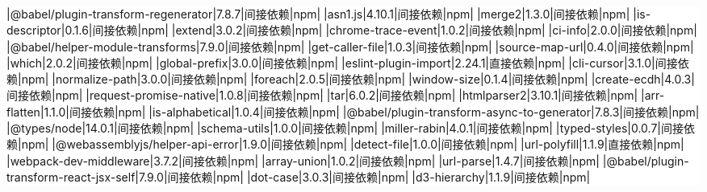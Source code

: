 |@babel/plugin-transform-regenerator|7.8.7|间接依赖|npm|
|asn1.js|4.10.1|间接依赖|npm|
|merge2|1.3.0|间接依赖|npm|
|is-descriptor|0.1.6|间接依赖|npm|
|extend|3.0.2|间接依赖|npm|
|chrome-trace-event|1.0.2|间接依赖|npm|
|ci-info|2.0.0|间接依赖|npm|
|@babel/helper-module-transforms|7.9.0|间接依赖|npm|
|get-caller-file|1.0.3|间接依赖|npm|
|source-map-url|0.4.0|间接依赖|npm|
|which|2.0.2|间接依赖|npm|
|global-prefix|3.0.0|间接依赖|npm|
|eslint-plugin-import|2.24.1|直接依赖|npm|
|cli-cursor|3.1.0|间接依赖|npm|
|normalize-path|3.0.0|间接依赖|npm|
|foreach|2.0.5|间接依赖|npm|
|window-size|0.1.4|间接依赖|npm|
|create-ecdh|4.0.3|间接依赖|npm|
|request-promise-native|1.0.8|间接依赖|npm|
|tar|6.0.2|间接依赖|npm|
|htmlparser2|3.10.1|间接依赖|npm|
|arr-flatten|1.1.0|间接依赖|npm|
|is-alphabetical|1.0.4|间接依赖|npm|
|@babel/plugin-transform-async-to-generator|7.8.3|间接依赖|npm|
|@types/node|14.0.1|间接依赖|npm|
|schema-utils|1.0.0|间接依赖|npm|
|miller-rabin|4.0.1|间接依赖|npm|
|typed-styles|0.0.7|间接依赖|npm|
|@webassemblyjs/helper-api-error|1.9.0|间接依赖|npm|
|detect-file|1.0.0|间接依赖|npm|
|url-polyfill|1.1.9|直接依赖|npm|
|webpack-dev-middleware|3.7.2|间接依赖|npm|
|array-union|1.0.2|间接依赖|npm|
|url-parse|1.4.7|间接依赖|npm|
|@babel/plugin-transform-react-jsx-self|7.9.0|间接依赖|npm|
|dot-case|3.0.3|间接依赖|npm|
|d3-hierarchy|1.1.9|间接依赖|npm|
